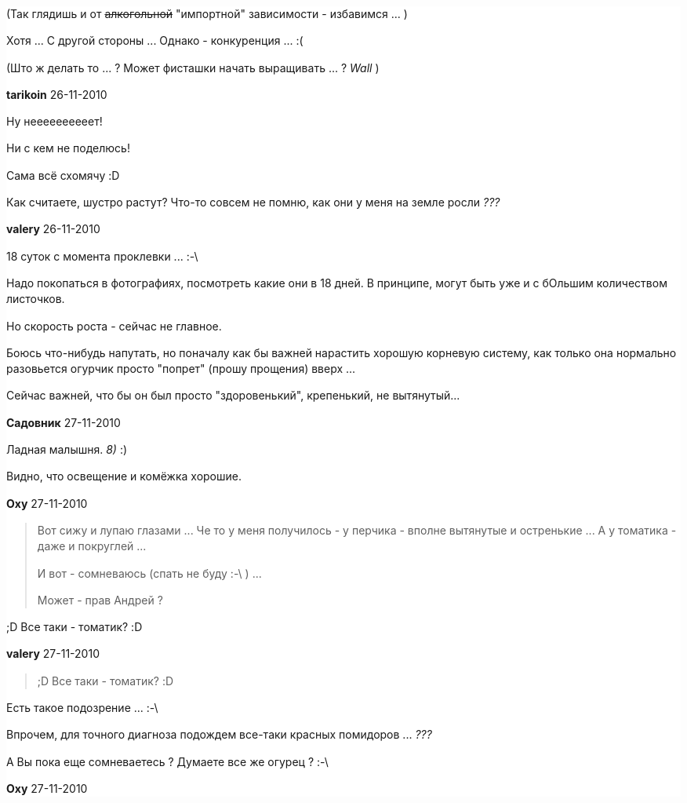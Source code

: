 (Так глядишь и от ~~алкогольной~~ "импортной" зависимости - избавимся ... ) 

Хотя ... С другой стороны ... Однако - конкуренция ... :(

(Што ж делать то ... ? Может фисташки начать выращивать ... ? *Wall* )


**tarikoin** 26-11-2010

Ну неееееееееет!

Ни с кем не поделюсь!

Сама всё схомячу :D

Как считаете, шустро растут? Что-то совсем не помню, как они у меня на земле росли *???*


**valery** 26-11-2010

18 суток с момента проклевки ... :-\

Надо покопаться в фотографиях, посмотреть какие они в 18 дней. В принципе, могут быть уже и с бОльшим количеством листочков.

Но скорость роста - сейчас не главное.

Боюсь что-нибудь напутать, но поначалу как бы важней нарастить хорошую корневую систему, как только она нормально разовьется огурчик просто "попрет" (прошу прощения) вверх ...

Сейчас важней, что бы он был просто "здоровенький", крепенький, не вытянутый...


**Садовник** 27-11-2010

Ладная малышня. *8)* :)

Видно, что освещение и комёжка хорошие.


**Oxy** 27-11-2010

> Вот сижу и лупаю глазами ... Че то у меня получилось - у перчика - вполне вытянутые и остренькие ... А у томатика - даже и покруглей ...
> 
> И вот - сомневаюсь (спать не буду :-\ ) ...
> 
> Может - прав Андрей ?

;D Все таки - томатик? :D


**valery** 27-11-2010

> ;D Все таки - томатик? :D

Есть такое подозрение ... :-\

Впрочем, для точного диагноза подождем все-таки красных помидоров ... *???*

А Вы пока еще сомневаетесь ? Думаете все же огурец ? :-\ 


**Oxy** 27-11-2010
